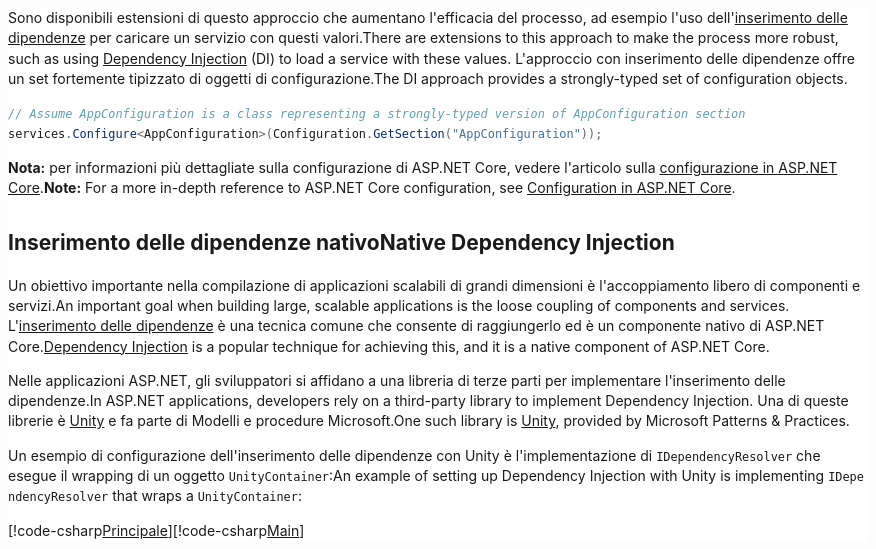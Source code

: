 <span data-ttu-id="73cb6-173">Sono disponibili estensioni di questo approccio che aumentano l'efficacia del processo, ad esempio l'uso dell'[inserimento delle dipendenze](xref:fundamentals/dependency-injection) per caricare un servizio con questi valori.</span><span class="sxs-lookup"><span data-stu-id="73cb6-173">There are extensions to this approach to make the process more robust, such as using [Dependency Injection](xref:fundamentals/dependency-injection) (DI) to load a service with these values.</span></span> <span data-ttu-id="73cb6-174">L'approccio con inserimento delle dipendenze offre un set fortemente tipizzato di oggetti di configurazione.</span><span class="sxs-lookup"><span data-stu-id="73cb6-174">The DI approach provides a strongly-typed set of configuration objects.</span></span>

````csharp
// Assume AppConfiguration is a class representing a strongly-typed version of AppConfiguration section
services.Configure<AppConfiguration>(Configuration.GetSection("AppConfiguration"));
````

<span data-ttu-id="73cb6-175">**Nota:** per informazioni più dettagliate sulla configurazione di ASP.NET Core, vedere l'articolo sulla [configurazione in ASP.NET Core](xref:fundamentals/configuration).</span><span class="sxs-lookup"><span data-stu-id="73cb6-175">**Note:** For a more in-depth reference to ASP.NET Core configuration, see [Configuration in ASP.NET Core](xref:fundamentals/configuration).</span></span>

## <a name="native-dependency-injection"></a><span data-ttu-id="73cb6-176">Inserimento delle dipendenze nativo</span><span class="sxs-lookup"><span data-stu-id="73cb6-176">Native Dependency Injection</span></span>
<span data-ttu-id="73cb6-177">Un obiettivo importante nella compilazione di applicazioni scalabili di grandi dimensioni è l'accoppiamento libero di componenti e servizi.</span><span class="sxs-lookup"><span data-stu-id="73cb6-177">An important goal when building large, scalable applications is the loose coupling of components and services.</span></span> <span data-ttu-id="73cb6-178">L'[inserimento delle dipendenze](xref:fundamentals/dependency-injection) è una tecnica comune che consente di raggiungerlo ed è un componente nativo di ASP.NET Core.</span><span class="sxs-lookup"><span data-stu-id="73cb6-178">[Dependency Injection](xref:fundamentals/dependency-injection) is a popular technique for achieving this, and it is a native component of ASP.NET Core.</span></span>

<span data-ttu-id="73cb6-179">Nelle applicazioni ASP.NET, gli sviluppatori si affidano a una libreria di terze parti per implementare l'inserimento delle dipendenze.</span><span class="sxs-lookup"><span data-stu-id="73cb6-179">In ASP.NET applications, developers rely on a third-party library to implement Dependency Injection.</span></span> <span data-ttu-id="73cb6-180">Una di queste librerie è [Unity](https://github.com/unitycontainer/unity) e fa parte di Modelli e procedure Microsoft.</span><span class="sxs-lookup"><span data-stu-id="73cb6-180">One such library is [Unity](https://github.com/unitycontainer/unity), provided by Microsoft Patterns & Practices.</span></span> 

<span data-ttu-id="73cb6-181">Un esempio di configurazione dell'inserimento delle dipendenze con Unity è l'implementazione di `IDependencyResolver` che esegue il wrapping di un oggetto `UnityContainer`:</span><span class="sxs-lookup"><span data-stu-id="73cb6-181">An example of setting up Dependency Injection with Unity is implementing `IDependencyResolver` that wraps a `UnityContainer`:</span></span>

<span data-ttu-id="73cb6-182">[!code-csharp[Principale](../../../aspnet/web-api/overview/advanced/dependency-injection/samples/sample8.cs)]</span><span class="sxs-lookup"><span data-stu-id="73cb6-182">[!code-csharp[Main](../../../aspnet/web-api/overview/advanced/dependency-injection/samples/sample8.cs)]</span></span>
